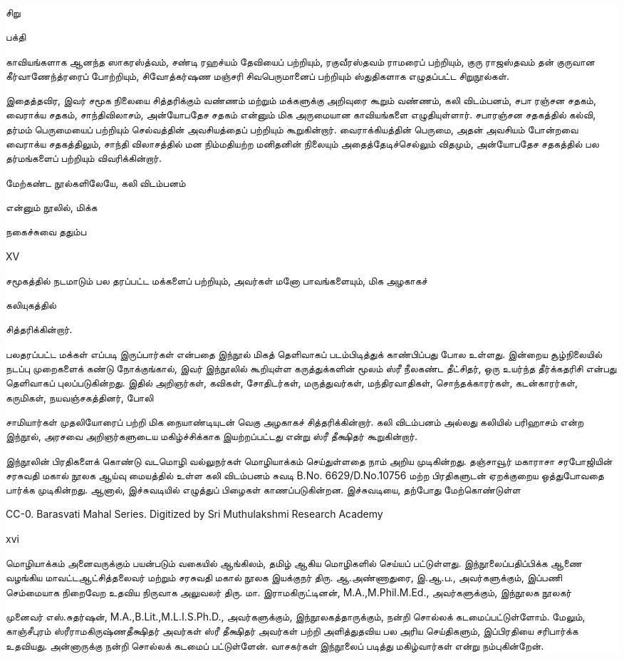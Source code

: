 சிறு

பக்தி

காவியங்களாக ஆனந்த ஸாகரஸ்த்வம், சண்டி ரஹச்யம் தேவியைப் பற்றியும், ரகுவீரஸ்தவம் ராமரைப் பற்றியும், குரு ராஜஸ்தவம் தன் குருவான கீர்வாணேந்த்ரரைப் போற்றியும், சிவோத்கர்ஷண மஞ்சரி சிவபெருமானைப் பற்றியும் ஸ்துதிகளாக எழுதப்பட்ட சிறுநூல்கள்.

இதைத்தவிர, இவர் சமூக நிலையை சித்தரிக்கும் வண்ணம் மற்றும் மக்களுக்கு அறிவுரை கூறும் வண்ணம், கலி விடம்பனம், சபா ரஞ்சன சதகம், வைராக்ய சதகம், சாந்திவிலாசம், அன்யோபதேச சதகம் என்னும் மிக அருமையான காவியங்களை எழுதியுள்ளார். சபாரஞ்சன சதகத்தில் கல்வி, தர்மம் பெருமையைப் பற்றியும் செல்வத்தின் அவசியத்தைப் பற்றியும் கூறுகின்றார். வைராக்கியத்தின் பெருமை, அதன் அவசியம் போன்றவை வைராக்ய சதகத்திலும், சாந்தி விலாசத்தில் மன நிம்மதியற்ற மனிதனின் நிலையும் அதைத்தேடிச்செல்லும் விதமும், அன்யோபதேச சதகத்தில் பல தர்மங்களைப் பற்றியும் விவரிக்கின்றார்.

மேற்கண்ட நூல்களிலேயே, கலி விடம்பனம்

என்னும் நூலில், மிக்க

நகைச்சுவை ததும்ப



XV

சமூகத்தில் நடமாடும் பல தரப்பட்ட மக்களைப் பற்றியும், அவர்கள் மனோ பாவங்களையும், மிக அழகாகச்

கலியுகத்தில்

சித்தரிக்கின்றார்.

பலதரப்பட்ட மக்கள் எப்படி இருப்பார்கள் என்பதை இந்நூல் மிகத் தெளிவாகப் படம்பிடித்துக் காண்பிப்பது போல உள்ளது. இன்றைய சூழ்நிலையில் நடப்பு முறைகளைக் கண்டு நோக்குங்கால், இவர் இந்நூலில் கூறியுள்ள கருத்துக்களின் மூலம் ஸ்ரீ நீலகண்ட தீட்சிதர், ஒரு உயர்ந்த தீர்க்கதரிசி என்பது தெளிவாகப் புலப்படுகின்றது. இதில் அறிஞர்கள், கவிகள், சோதிடர்கள், மருத்துவர்கள், மந்திரவாதிகள், சொந்தக்காரர்கள், கடன்காரர்கள், கருமிகள், நயவஞ்சகத்தினர், போலி

சாமியார்கள் முதலியோரைப் பற்றி மிக நையாண்டியுடன் வெகு அழகாகச் சித்தரிக்கின்றார். கலி விடம்பனம் அல்லது கலியில் பரிஹாசம் என்ற இந்நூல், அரசவை அறிஞர்களுடைய மகிழ்ச்சிக்காக இயற்றப்பட்டது என்று ஸ்ரீ தீக்ஷிதர் கூறுகின்றார்.

இந்நூலின் பிரதிகளைக் கொண்டு வடமொழி வல்லுநர்கள் மொழியாக்கம் செய்துள்ளதை நாம் அறிய முடிகின்றது. தஞ்சாவூர் மகாராசா சரபோஜியின் சரசுவதி மகால் நூலக ஆய்வு மையத்தில் உள்ள கலி விடம்பனம் சுவடி B.No. 6629/D.No.10756 மற்ற பிரதிகளுடன் ஏறக்குறைய ஒத்துபோவதை பார்க்க முடிகின்றது. ஆனால், இச்சுவடியில் எழுத்துப் பிழைகள் காணப்படுகின்றன. இச்சுவடியை, தற்போது மேற்கொண்டுள்ள

CC-0. Barasvati Mahal Series. Digitized by Sri Muthulakshmi Research Academy

xvi

மொழியாக்கம் அனைவருக்கும் பயன்படும் வகையில் ஆங்கிலம், தமிழ் ஆகிய மொழிகளில் செய்யப் பட்டுள்ளது. இந்நூலைப்பதிப்பிக்க ஆணை வழங்கிய மாவட்டஆட்சித்தலைவர் மற்றும் சரசுவதி மகால் நூலக இயக்குநர் திரு. ஆ.அண்ணாதுரை, இ.ஆ.ப., அவர்களுக்கும், இப்பணி செம்மையாக நிறைவேற உதவிய நிருவாக அலுவலர் திரு. மா. இராமகிருட்டினன், M.A.,M.Phil.M.Ed., அவர்களுக்கும், இந்நூலக நூலகர்

முனைவர் எஸ்.சுதர்ஷன், M.A.,B.Lit.,M.L.I.S.Ph.D., அவர்களுக்கும், இந்நூலகத்தாருக்கும், நன்றி சொல்லக் கடமைப்பட்டுள்ளோம். மேலும், காஞ்சீபுரம் ஸ்ரீராமகிருஷ்ணதீக்ஷிதர் அவர்கள் ஸ்ரீ தீக்ஷிதர் அவர்கள் பற்றி அளித்துதவிய பல அரிய செய்திகளும், இப்பிரதியை சரிபார்க்க உதவியது. அன்னாருக்கு நன்றி சொல்லக் கடமைப் பட்டுள்ளேன். வாசகர்கள் இந்நூலைப் படித்து மகிழ்வார்கள் என்று நம்புகின்றேன்.
